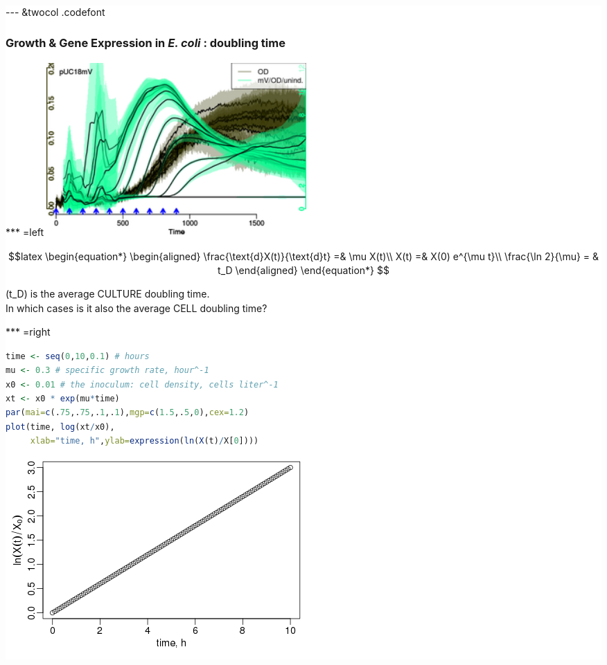 --- &twocol .codefont

### Growth & Gene Expression in *E. coli* : doubling time

*** =left
<img src="assets/img/ecoli_20141014.png" height="250">

$$latex 
\begin{equation*} \begin{aligned}  
\frac{\text{d}X(t)}{\text{d}t} =& \mu X(t)\\ 
X(t) =& X(0)   e^{\mu  t}\\ 
\frac{\ln 2}{\mu} = & t_D
\end{aligned} \end{equation*} $$

<oq>\(t_D\) is the average CULTURE doubling time.<br/>
In which cases is it also the average CELL doubling time?</oq>


*** =right


```r
time <- seq(0,10,0.1) # hours
mu <- 0.3 # specific growth rate, hour^-1
x0 <- 0.01 # the inoculum: cell density, cells liter^-1
xt <- x0 * exp(mu*time)
par(mai=c(.75,.75,.1,.1),mgp=c(1.5,.5,0),cex=1.2)
plot(time, log(xt/x0),
     xlab="time, h",ylab=expression(ln(X(t)/X[0])))
```

![plot of chunk unnamed-chunk-5](assets/fig/unnamed-chunk-5-1.png)
